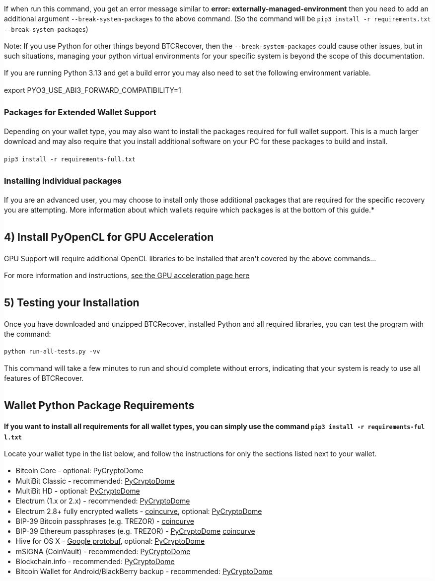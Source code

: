 If when run this command, you get an error message similar to **error: externally-managed-environment** then you need to add an additional argument `--break-system-packages` to the above command. (So the command will be `pip3 install -r requirements.txt --break-system-packages`) 

Note: If you use Python for other things beyond BTCRecover, then the `--break-system-packages` could cause other issues, but in such situations, managing your python virtual environments for your specific system is beyond the scope of this documentation.

If you are running Python 3.13 and get a build error you may also need to set the following environment variable.

   export PYO3_USE_ABI3_FORWARD_COMPATIBILITY=1

### Packages for Extended Wallet Support
Depending on your wallet type, you may also want to install the packages required for full wallet support. This is a much larger download and may also require that you install additional software on your PC for these packages to build and install.

`pip3 install -r requirements-full.txt`

### Installing individual packages
If you are an advanced user, you may choose to install only those additional packages that are required for the specific recovery you are attempting. More information about which wallets require which packages is at the bottom of this guide.*

## 4) Install PyOpenCL for GPU Acceleration ##

GPU Support will require additional OpenCL libraries to be installed that aren't covered by the above commands... 

For more information and instructions, [see the GPU acceleration page here](./GPU_Acceleration.md)

## 5) Testing your Installation ##

Once you have downloaded and unzipped BTCRecover, installed Python and all required libraries, you can test the program with the command:

`python run-all-tests.py -vv`

This command will take a few minutes to run and should complete without errors, indicating that your system is ready to use all features of BTCRecover.

## Wallet Python Package Requirements ##

**If you want to install all requirements for all wallet types, you can simply use the command `pip3 install -r requirements-full.txt`**

Locate your wallet type in the list below, and follow the instructions for only the sections listed next to your wallet.

 * Bitcoin Core - optional: [PyCryptoDome](#pycryptodome)
 * MultiBit Classic - recommended: [PyCryptoDome](#pycryptodome)
 * MultiBit HD - optional: [PyCryptoDome](#pycryptodome)
 * Electrum (1.x or 2.x) - recommended: [PyCryptoDome](#pycryptodome)
 * Electrum 2.8+ fully encrypted wallets - [coincurve](Seedrecover_Quick_Start_Guide.md#installation), optional: [PyCryptoDome](#pycryptodome)
 * BIP-39 Bitcoin passphrases (e.g. TREZOR) - [coincurve](Seedrecover_Quick_Start_Guide.md#installation)
 * BIP-39 Ethereum passphrases (e.g. TREZOR) - [PyCryptoDome](#pycryptodome) [coincurve](Seedrecover_Quick_Start_Guide.md#installation)
 * Hive for OS X - [Google protobuf](#google-protocol-buffers), optional: [PyCryptoDome](#pycryptodome)
 * mSIGNA (CoinVault) - recommended: [PyCryptoDome](#pycryptodome)
 * Blockchain.info - recommended: [PyCryptoDome](#pycryptodome)
 * Bitcoin Wallet for Android/BlackBerry backup - recommended: [PyCryptoDome](#pycryptodome)